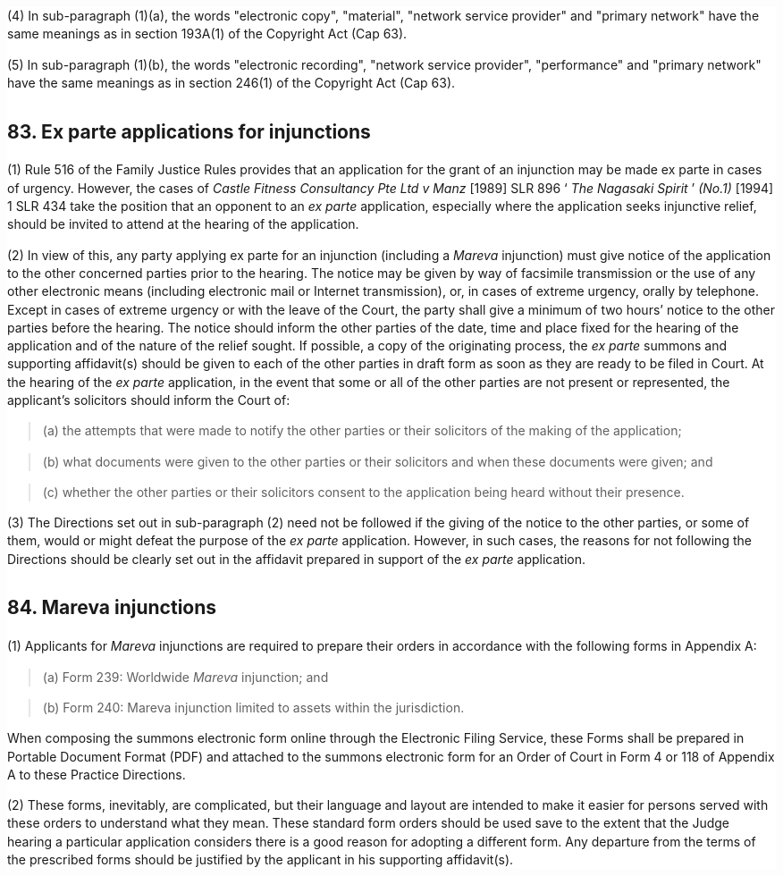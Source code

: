 (4) In sub-paragraph (1)(a), the words "electronic copy", "material", "network service provider" and "primary network" have the same meanings as in section 193A(1) of the Copyright Act (Cap 63).

(5) In sub-paragraph (1)(b), the words "electronic recording", "network service provider", "performance" and "primary network" have the same meanings as in section 246(1) of the Copyright Act (Cap 63). 

## 83. Ex parte applications for injunctions

(1) Rule 516 of the Family Justice Rules provides that an application for the grant of an injunction may be made ex parte in cases of urgency. However, the cases of _Castle Fitness Consultancy Pte Ltd v Manz_ [1989] SLR 896 ‘ _The Nagasaki Spirit_ ’ _(No.1)_ [1994] 1 SLR 434 take the position that an opponent to an _ex parte_ application, especially where the application seeks injunctive relief, should be invited to attend at the hearing of the application.

(2) In view of this, any party applying ex parte for an injunction (including a _Mareva_ injunction) must give notice of the application to the other concerned parties prior to the hearing. The notice may be given by way of facsimile transmission or the use of any other electronic means (including electronic mail or Internet transmission), or, in cases of extreme urgency, orally by telephone. Except in cases of extreme urgency or with the leave of the Court, the party shall give a minimum of two hours’ notice to the other parties before the hearing. The notice should inform the other parties of the date, time and place fixed for the hearing of the application and of the nature of the relief sought. If possible, a copy of the originating process, the _ex parte_ summons and supporting affidavit(s) should be given to each of the other parties in draft form as soon as they are ready to be filed in Court. At the hearing of the _ex parte_ application, in the event that some or all of the other parties are not present or represented, the applicant’s solicitors should inform the Court of:

> (a) the attempts that were made to notify the other parties or their solicitors of the making of the application;

> (b) what documents were given to the other parties or their solicitors and when these documents were given; and

> (c) whether the other parties or their solicitors consent to the application being heard without their presence.

(3) The Directions set out in sub-paragraph (2) need not be followed if the giving of the notice to the other parties, or some of them, would or might defeat the purpose of the _ex parte_ application. However, in such cases, the reasons for not following the Directions should be clearly set out in the affidavit prepared in support of the _ex parte_ application. 

## 84. Mareva injunctions

(1) Applicants for _Mareva_ injunctions are required to prepare their orders in accordance with the following forms in Appendix A:

> (a) Form 239: Worldwide _Mareva_ injunction; and

> (b) Form 240: Mareva injunction limited to assets within the jurisdiction.

When composing the summons electronic form online through the Electronic Filing Service, these Forms shall be prepared in Portable Document Format (PDF) and attached to the summons electronic form for an Order of Court in Form 4 or 118 of Appendix A to these Practice Directions.

(2) These forms, inevitably, are complicated, but their language and layout are intended to make it easier for persons served with these orders to understand what they mean. These standard form orders should be used save to the extent that the Judge hearing a particular application considers there is a good reason for adopting a different form. Any departure from the terms of the prescribed forms should be justified by the applicant in his supporting affidavit(s).
